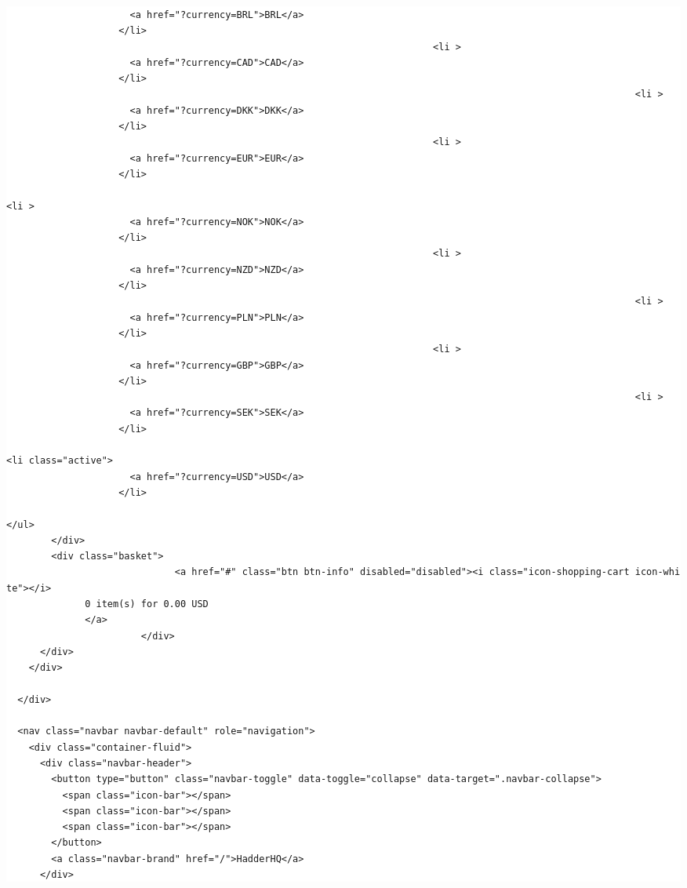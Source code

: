                           <a href="?currency=BRL">BRL</a>
                        </li>
                                                                                <li >
                          <a href="?currency=CAD">CAD</a>
                        </li>
                                                                                                                    <li >
                          <a href="?currency=DKK">DKK</a>
                        </li>
                                                                                <li >
                          <a href="?currency=EUR">EUR</a>
                        </li>
                                                                                                                                                                                                                                                                                                        <li >
                          <a href="?currency=NOK">NOK</a>
                        </li>
                                                                                <li >
                          <a href="?currency=NZD">NZD</a>
                        </li>
                                                                                                                    <li >
                          <a href="?currency=PLN">PLN</a>
                        </li>
                                                                                <li >
                          <a href="?currency=GBP">GBP</a>
                        </li>
                                                                                                                    <li >
                          <a href="?currency=SEK">SEK</a>
                        </li>
                                                                                                                                                                                                                                <li class="active">
                          <a href="?currency=USD">USD</a>
                        </li>
                                                                                                                                                                                                  </ul>
            </div>
            <div class="basket">
                                  <a href="#" class="btn btn-info" disabled="disabled"><i class="icon-shopping-cart icon-white"></i> 
                  0 item(s) for 0.00 USD
                  </a>
                            </div>
          </div>
        </div>

      </div> 
        
      <nav class="navbar navbar-default" role="navigation">
        <div class="container-fluid">
          <div class="navbar-header">
            <button type="button" class="navbar-toggle" data-toggle="collapse" data-target=".navbar-collapse">
              <span class="icon-bar"></span>
              <span class="icon-bar"></span>
              <span class="icon-bar"></span>
            </button>
            <a class="navbar-brand" href="/">HadderHQ</a>
          </div>

